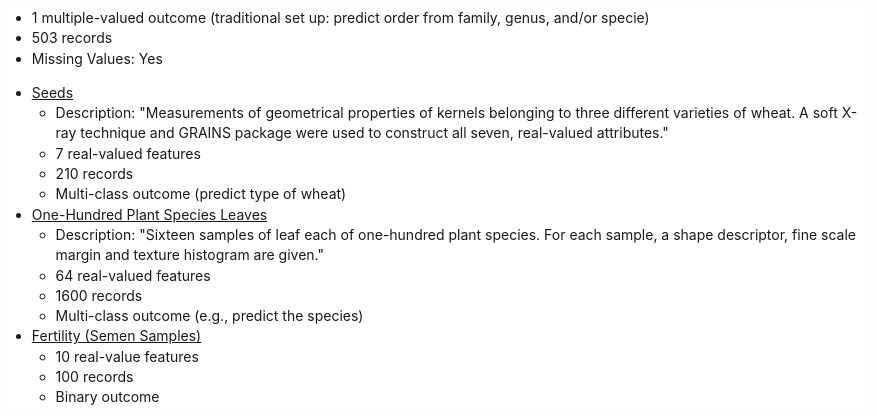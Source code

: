   - 1 multiple-valued outcome (traditional set up: predict order from family, genus, and/or specie)
  - 503 records
  - Missing Values: Yes
* [Seeds](https://archive.ics.uci.edu/ml/datasets/seeds)
  - Description: "Measurements of geometrical properties of kernels belonging to three different varieties of wheat. A soft X-ray technique and GRAINS package were used to construct all seven, real-valued attributes."
  - 7 real-valued features
  - 210 records
  - Multi-class outcome (predict type of wheat)
* [One-Hundred Plant Species Leaves](https://archive.ics.uci.edu/ml/datasets/One-hundred+plant+species+leaves+data+set)
  - Description: "Sixteen samples of leaf each of one-hundred plant species. For each sample, a shape descriptor, fine scale margin and texture histogram are given."
  - 64 real-valued features
  - 1600 records
  - Multi-class outcome (e.g., predict the species)
* [Fertility (Semen Samples)](https://archive.ics.uci.edu/ml/datasets/Fertility)
  - 10 real-value features
  - 100 records
  - Binary outcome

  
  
